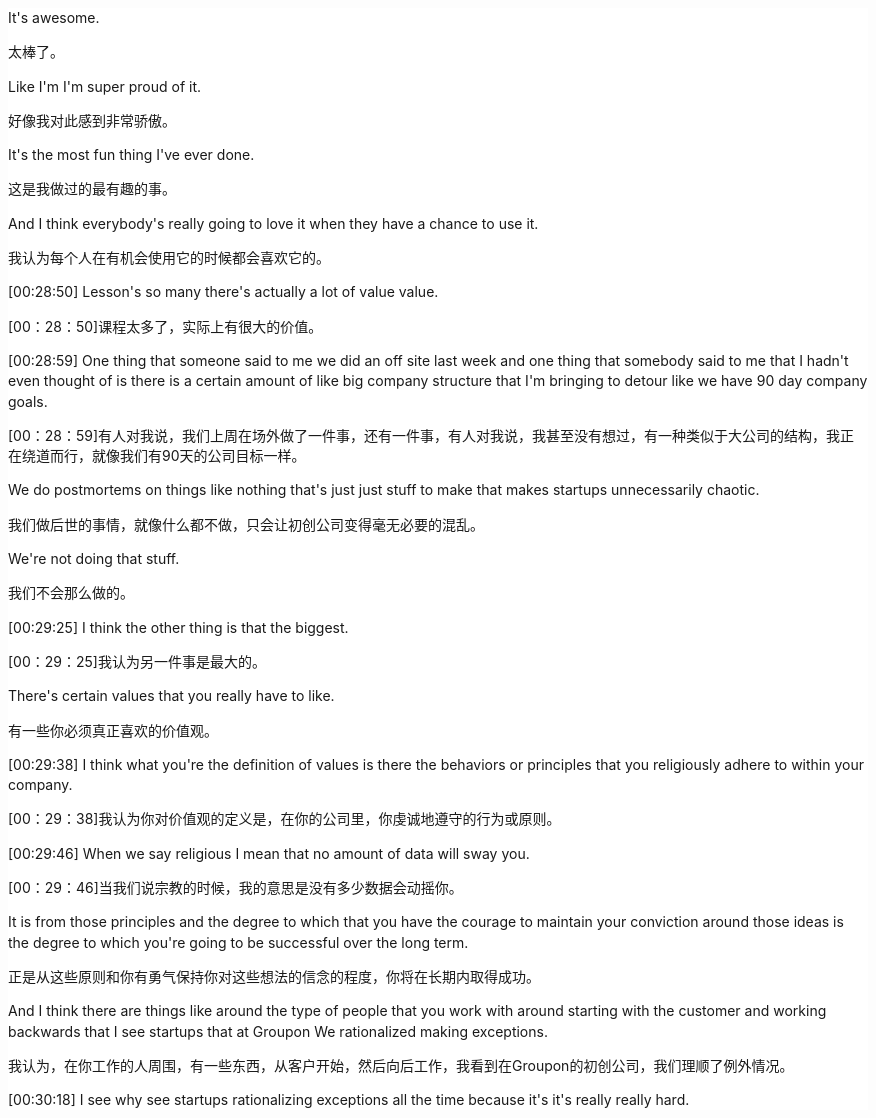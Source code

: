 It\'s awesome.

太棒了。

Like I\'m I\'m super proud of it.

好像我对此感到非常骄傲。

It\'s the most fun thing I\'ve ever done.

这是我做过的最有趣的事。

And I think everybody\'s really going to love it when they have a chance to use it.

我认为每个人在有机会使用它的时候都会喜欢它的。

\[00:28:50\] Lesson\'s so many there\'s actually a lot of value value.

[00：28：50]课程太多了，实际上有很大的价值。

\[00:28:59\] One thing that someone said to me we did an off site last week and one thing that somebody said to me that I hadn\'t even thought of is there is a certain amount of like big company structure that I\'m bringing to detour like we have 90 day company goals.

[00：28：59]有人对我说，我们上周在场外做了一件事，还有一件事，有人对我说，我甚至没有想过，有一种类似于大公司的结构，我正在绕道而行，就像我们有90天的公司目标一样。

We do postmortems on things like nothing that\'s just just stuff to make that makes startups unnecessarily chaotic.

我们做后世的事情，就像什么都不做，只会让初创公司变得毫无必要的混乱。

We\'re not doing that stuff.

我们不会那么做的。

\[00:29:25\] I think the other thing is that the biggest.

[00：29：25]我认为另一件事是最大的。

There\'s certain values that you really have to like.

有一些你必须真正喜欢的价值观。

\[00:29:38\] I think what you\'re the definition of values is there the behaviors or principles that you religiously adhere to within your company.

[00：29：38]我认为你对价值观的定义是，在你的公司里，你虔诚地遵守的行为或原则。

\[00:29:46\] When we say religious I mean that no amount of data will sway you.

[00：29：46]当我们说宗教的时候，我的意思是没有多少数据会动摇你。

It is from those principles and the degree to which that you have the courage to maintain your conviction around those ideas is the degree to which you\'re going to be successful over the long term.

正是从这些原则和你有勇气保持你对这些想法的信念的程度，你将在长期内取得成功。

And I think there are things like around the type of people that you work with around starting with the customer and working backwards that I see startups that at Groupon We rationalized making exceptions.

我认为，在你工作的人周围，有一些东西，从客户开始，然后向后工作，我看到在Groupon的初创公司，我们理顺了例外情况。

\[00:30:18\] I see why see startups rationalizing exceptions all the time because it\'s it\'s really really hard.
